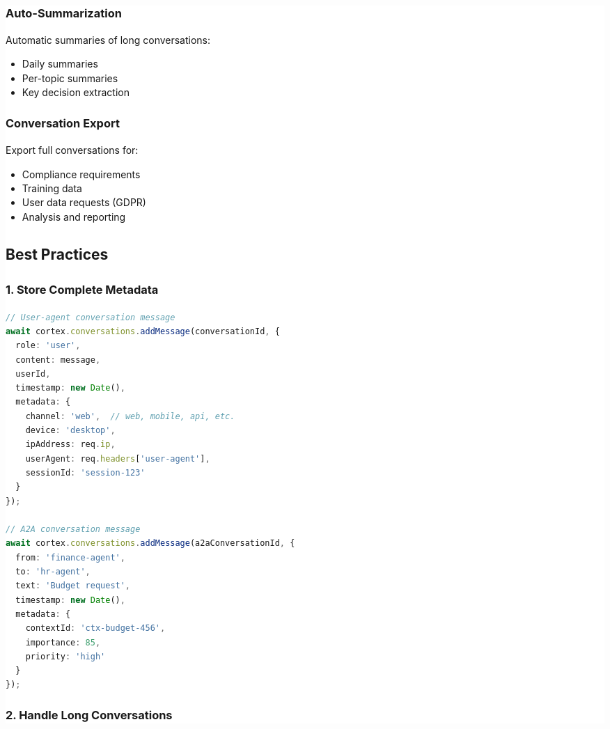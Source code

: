 ### Auto-Summarization

Automatic summaries of long conversations:
- Daily summaries
- Per-topic summaries
- Key decision extraction

### Conversation Export

Export full conversations for:
- Compliance requirements
- Training data
- User data requests (GDPR)
- Analysis and reporting

## Best Practices

### 1. Store Complete Metadata

```typescript
// User-agent conversation message
await cortex.conversations.addMessage(conversationId, {
  role: 'user',
  content: message,
  userId,
  timestamp: new Date(),
  metadata: {
    channel: 'web',  // web, mobile, api, etc.
    device: 'desktop',
    ipAddress: req.ip,
    userAgent: req.headers['user-agent'],
    sessionId: 'session-123'
  }
});

// A2A conversation message
await cortex.conversations.addMessage(a2aConversationId, {
  from: 'finance-agent',
  to: 'hr-agent',
  text: 'Budget request',
  timestamp: new Date(),
  metadata: {
    contextId: 'ctx-budget-456',
    importance: 85,
    priority: 'high'
  }
});
```

### 2. Handle Long Conversations
